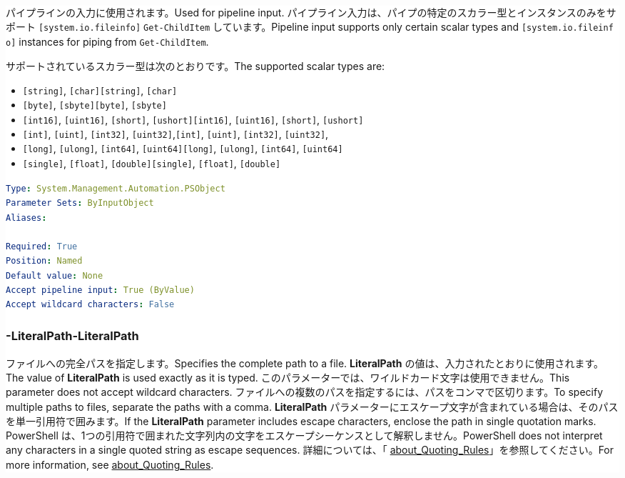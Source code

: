 <span data-ttu-id="4ceca-146">パイプラインの入力に使用されます。</span><span class="sxs-lookup"><span data-stu-id="4ceca-146">Used for pipeline input.</span></span> <span data-ttu-id="4ceca-147">パイプライン入力は、パイプの特定のスカラー型とインスタンスのみをサポート `[system.io.fileinfo]` `Get-ChildItem` しています。</span><span class="sxs-lookup"><span data-stu-id="4ceca-147">Pipeline input supports only certain scalar types and `[system.io.fileinfo]` instances for piping from `Get-ChildItem`.</span></span>

<span data-ttu-id="4ceca-148">サポートされているスカラー型は次のとおりです。</span><span class="sxs-lookup"><span data-stu-id="4ceca-148">The supported scalar types are:</span></span>

- <span data-ttu-id="4ceca-149">`[string]`, `[char]`</span><span class="sxs-lookup"><span data-stu-id="4ceca-149">`[string]`, `[char]`</span></span>
- <span data-ttu-id="4ceca-150">`[byte]`, `[sbyte]`</span><span class="sxs-lookup"><span data-stu-id="4ceca-150">`[byte]`, `[sbyte]`</span></span>
- <span data-ttu-id="4ceca-151">`[int16]`, `[uint16]`, `[short]`, `[ushort]`</span><span class="sxs-lookup"><span data-stu-id="4ceca-151">`[int16]`, `[uint16]`, `[short]`, `[ushort]`</span></span>
- <span data-ttu-id="4ceca-152">`[int]`, `[uint]`, `[int32]`, `[uint32]`,</span><span class="sxs-lookup"><span data-stu-id="4ceca-152">`[int]`, `[uint]`, `[int32]`, `[uint32]`,</span></span>
- <span data-ttu-id="4ceca-153">`[long]`, `[ulong]`, `[int64]`, `[uint64]`</span><span class="sxs-lookup"><span data-stu-id="4ceca-153">`[long]`, `[ulong]`, `[int64]`, `[uint64]`</span></span>
- <span data-ttu-id="4ceca-154">`[single]`, `[float]`, `[double]`</span><span class="sxs-lookup"><span data-stu-id="4ceca-154">`[single]`, `[float]`, `[double]`</span></span>

```yaml
Type: System.Management.Automation.PSObject
Parameter Sets: ByInputObject
Aliases:

Required: True
Position: Named
Default value: None
Accept pipeline input: True (ByValue)
Accept wildcard characters: False
```

### <span data-ttu-id="4ceca-155">-LiteralPath</span><span class="sxs-lookup"><span data-stu-id="4ceca-155">-LiteralPath</span></span>

<span data-ttu-id="4ceca-156">ファイルへの完全パスを指定します。</span><span class="sxs-lookup"><span data-stu-id="4ceca-156">Specifies the complete path to a file.</span></span> <span data-ttu-id="4ceca-157">**LiteralPath** の値は、入力されたとおりに使用されます。</span><span class="sxs-lookup"><span data-stu-id="4ceca-157">The value of **LiteralPath** is used exactly as it is typed.</span></span>
<span data-ttu-id="4ceca-158">このパラメーターでは、ワイルドカード文字は使用できません。</span><span class="sxs-lookup"><span data-stu-id="4ceca-158">This parameter does not accept wildcard characters.</span></span> <span data-ttu-id="4ceca-159">ファイルへの複数のパスを指定するには、パスをコンマで区切ります。</span><span class="sxs-lookup"><span data-stu-id="4ceca-159">To specify multiple paths to files, separate the paths with a comma.</span></span> <span data-ttu-id="4ceca-160">**LiteralPath** パラメーターにエスケープ文字が含まれている場合は、そのパスを単一引用符で囲みます。</span><span class="sxs-lookup"><span data-stu-id="4ceca-160">If the **LiteralPath** parameter includes escape characters, enclose the path in single quotation marks.</span></span> <span data-ttu-id="4ceca-161">PowerShell は、1つの引用符で囲まれた文字列内の文字をエスケープシーケンスとして解釈しません。</span><span class="sxs-lookup"><span data-stu-id="4ceca-161">PowerShell does not interpret any characters in a single quoted string as escape sequences.</span></span> <span data-ttu-id="4ceca-162">詳細については、「 [about_Quoting_Rules](../Microsoft.Powershell.Core/About/about_Quoting_Rules.md)」を参照してください。</span><span class="sxs-lookup"><span data-stu-id="4ceca-162">For more information, see [about_Quoting_Rules](../Microsoft.Powershell.Core/About/about_Quoting_Rules.md).</span></span>
